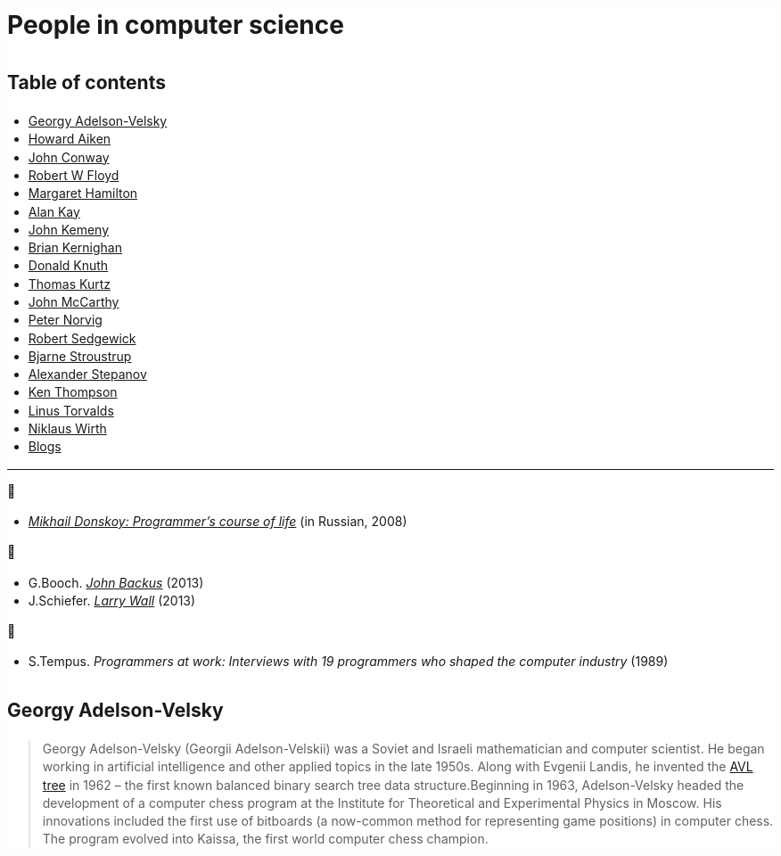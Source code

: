 # People in computer science 

## Table of contents 

- [Georgy Adelson-Velsky](#georgy-adelson-velsky)
- [Howard Aiken](#howard-aiken)
- [John Conway](#john-conway)
- [Robert W Floyd](#robert-w-floyd)
- [Margaret Hamilton](#margaret-hamilton)
- [Alan Kay](#alan-kay)
- [John Kemeny](#john-kemeny)
- [Brian Kernighan](#brian-kernighan)
- [Donald Knuth](#donald-knuth)
- [Thomas Kurtz](#thomas-kurtz)
- [John McCarthy](#john-mccarthy)
- [Peter Norvig](#peter-norvig)
- [Robert Sedgewick](#robert-sedgewick)
- [Bjarne Stroustrup](#bjarne-stroustrup)
- [Alexander Stepanov](#alexander-stepanov)
- [Ken Thompson](#ken-thompson)
- [Linus Torvalds](#linus-torvalds)
- [Niklaus Wirth](#niklaus-wirth)
- [Blogs](#blogs)

---

:link:

- [*Mikhail Donskoy: Programmer’s course of life*](https://polit.ru/article/2008/08/20/programmist/) (in Russian, 2008)

:movie_camera:

- G.Booch. [*John Backus*](https://www.youtube.com/watch?v=dDsWTyLEgbk) (2013)
- J.Schiefer. [*Larry Wall*](https://www.youtube.com/watch?v=aNAtbYSxzuA) (2013)

:book:

- S.Tempus. *Programmers at work: Interviews with 19 programmers who shaped the computer industry* (1989)

## Georgy Adelson-Velsky

> Georgy Adelson-Velsky (Georgii Adelson-Velskii) was a Soviet and Israeli mathematician and computer scientist. He began working in artificial intelligence and other applied topics in the late 1950s. Along with Evgenii Landis, he invented the [AVL tree](data_structures_and_algorithms/trees.md#avl-adelson-velskylandis-trees) in 1962 – the first known balanced binary search tree data structure.Beginning in 1963, Adelson-Velsky headed the development of a computer chess program at the Institute for Theoretical and Experimental Physics in Moscow. His innovations included the first use of bitboards (a now-common method for representing game positions) in computer chess. The program evolved into Kaissa, the first world computer chess champion.
